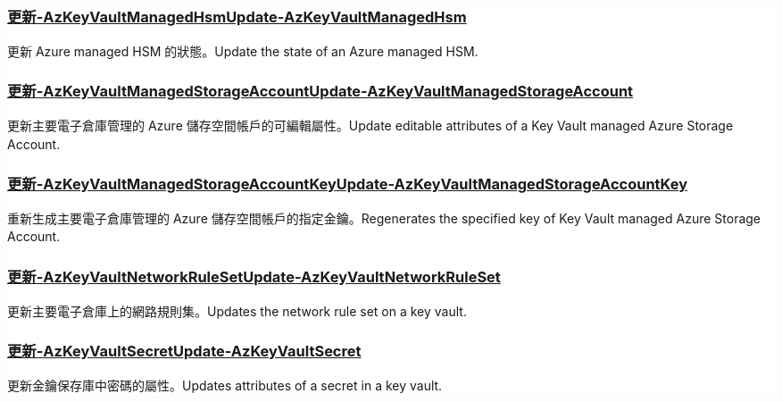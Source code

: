### [<span data-ttu-id="fdc60-238">更新-AzKeyVaultManagedHsm</span><span class="sxs-lookup"><span data-stu-id="fdc60-238">Update-AzKeyVaultManagedHsm</span></span>](Update-AzKeyVaultManagedHsm.md)
<span data-ttu-id="fdc60-239">更新 Azure managed HSM 的狀態。</span><span class="sxs-lookup"><span data-stu-id="fdc60-239">Update the state of an Azure managed HSM.</span></span>

### [<span data-ttu-id="fdc60-240">更新-AzKeyVaultManagedStorageAccount</span><span class="sxs-lookup"><span data-stu-id="fdc60-240">Update-AzKeyVaultManagedStorageAccount</span></span>](Update-AzKeyVaultManagedStorageAccount.md)
<span data-ttu-id="fdc60-241">更新主要電子倉庫管理的 Azure 儲存空間帳戶的可編輯屬性。</span><span class="sxs-lookup"><span data-stu-id="fdc60-241">Update editable attributes of a Key Vault managed Azure Storage Account.</span></span>

### [<span data-ttu-id="fdc60-242">更新-AzKeyVaultManagedStorageAccountKey</span><span class="sxs-lookup"><span data-stu-id="fdc60-242">Update-AzKeyVaultManagedStorageAccountKey</span></span>](Update-AzKeyVaultManagedStorageAccountKey.md)
<span data-ttu-id="fdc60-243">重新生成主要電子倉庫管理的 Azure 儲存空間帳戶的指定金鑰。</span><span class="sxs-lookup"><span data-stu-id="fdc60-243">Regenerates the specified key of Key Vault managed Azure Storage Account.</span></span>

### [<span data-ttu-id="fdc60-244">更新-AzKeyVaultNetworkRuleSet</span><span class="sxs-lookup"><span data-stu-id="fdc60-244">Update-AzKeyVaultNetworkRuleSet</span></span>](Update-AzKeyVaultNetworkRuleSet.md)
<span data-ttu-id="fdc60-245">更新主要電子倉庫上的網路規則集。</span><span class="sxs-lookup"><span data-stu-id="fdc60-245">Updates the network rule set on a key vault.</span></span>

### [<span data-ttu-id="fdc60-246">更新-AzKeyVaultSecret</span><span class="sxs-lookup"><span data-stu-id="fdc60-246">Update-AzKeyVaultSecret</span></span>](Update-AzKeyVaultSecret.md)
<span data-ttu-id="fdc60-247">更新金鑰保存庫中密碼的屬性。</span><span class="sxs-lookup"><span data-stu-id="fdc60-247">Updates attributes of a secret in a key vault.</span></span>

